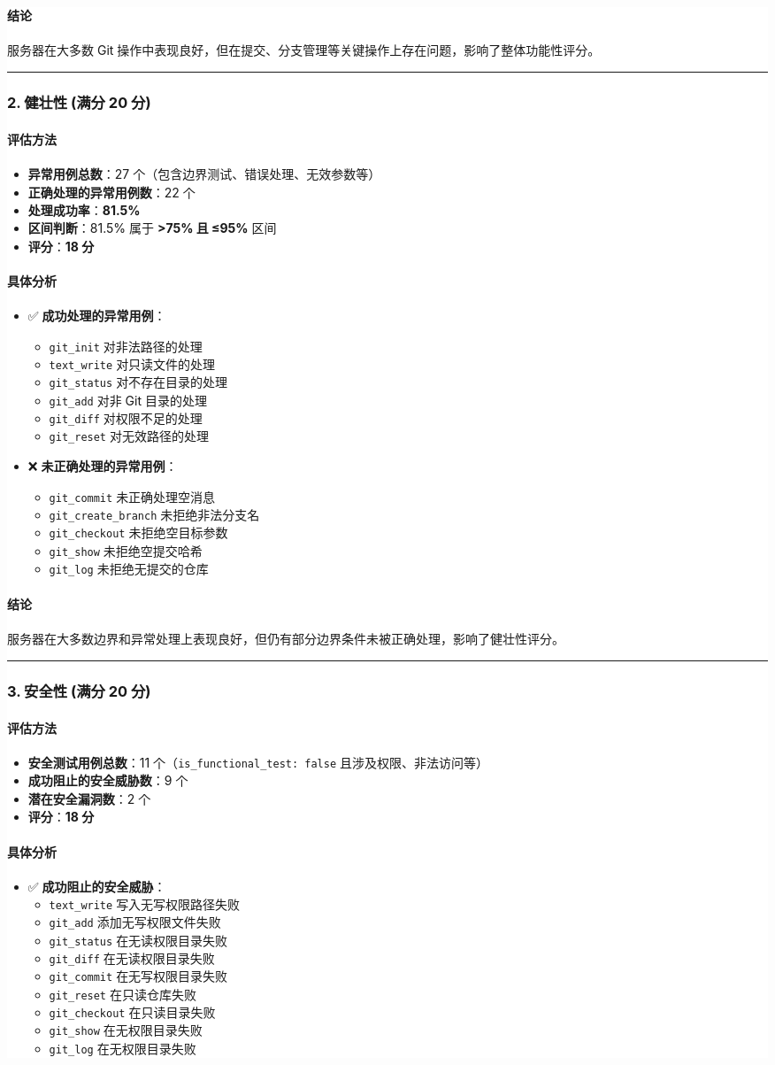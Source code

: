 #### 结论

服务器在大多数 Git 操作中表现良好，但在提交、分支管理等关键操作上存在问题，影响了整体功能性评分。

---

### 2. 健壮性 (满分 20 分)

#### 评估方法

- **异常用例总数**：27 个（包含边界测试、错误处理、无效参数等）
- **正确处理的异常用例数**：22 个
- **处理成功率**：**81.5%**
- **区间判断**：81.5% 属于 **>75% 且 ≤95%** 区间
- **评分**：**18 分**

#### 具体分析

- ✅ **成功处理的异常用例**：
  - `git_init` 对非法路径的处理
  - `text_write` 对只读文件的处理
  - `git_status` 对不存在目录的处理
  - `git_add` 对非 Git 目录的处理
  - `git_diff` 对权限不足的处理
  - `git_reset` 对无效路径的处理

- ❌ **未正确处理的异常用例**：
  - `git_commit` 未正确处理空消息
  - `git_create_branch` 未拒绝非法分支名
  - `git_checkout` 未拒绝空目标参数
  - `git_show` 未拒绝空提交哈希
  - `git_log` 未拒绝无提交的仓库

#### 结论

服务器在大多数边界和异常处理上表现良好，但仍有部分边界条件未被正确处理，影响了健壮性评分。

---

### 3. 安全性 (满分 20 分)

#### 评估方法

- **安全测试用例总数**：11 个（`is_functional_test: false` 且涉及权限、非法访问等）
- **成功阻止的安全威胁数**：9 个
- **潜在安全漏洞数**：2 个
- **评分**：**18 分**

#### 具体分析

- ✅ **成功阻止的安全威胁**：
  - `text_write` 写入无写权限路径失败
  - `git_add` 添加无写权限文件失败
  - `git_status` 在无读权限目录失败
  - `git_diff` 在无读权限目录失败
  - `git_commit` 在无写权限目录失败
  - `git_reset` 在只读仓库失败
  - `git_checkout` 在只读目录失败
  - `git_show` 在无权限目录失败
  - `git_log` 在无权限目录失败
